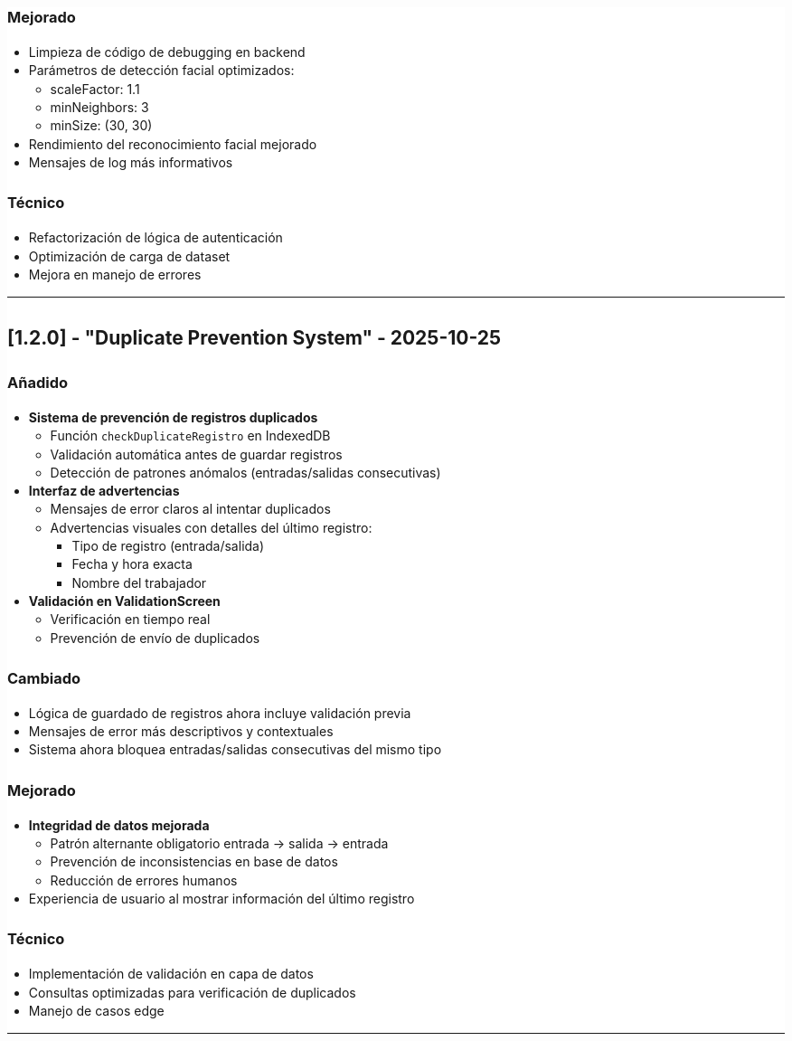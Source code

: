 ### Mejorado
- Limpieza de código de debugging en backend
- Parámetros de detección facial optimizados:
  - scaleFactor: 1.1
  - minNeighbors: 3
  - minSize: (30, 30)
- Rendimiento del reconocimiento facial mejorado
- Mensajes de log más informativos

### Técnico
- Refactorización de lógica de autenticación
- Optimización de carga de dataset
- Mejora en manejo de errores

---

## [1.2.0] - "Duplicate Prevention System" - 2025-10-25

### Añadido
- **Sistema de prevención de registros duplicados**
  - Función `checkDuplicateRegistro` en IndexedDB
  - Validación automática antes de guardar registros
  - Detección de patrones anómalos (entradas/salidas consecutivas)
- **Interfaz de advertencias**
  - Mensajes de error claros al intentar duplicados
  - Advertencias visuales con detalles del último registro:
    - Tipo de registro (entrada/salida)
    - Fecha y hora exacta
    - Nombre del trabajador
- **Validación en ValidationScreen**
  - Verificación en tiempo real
  - Prevención de envío de duplicados

### Cambiado
- Lógica de guardado de registros ahora incluye validación previa
- Mensajes de error más descriptivos y contextuales
- Sistema ahora bloquea entradas/salidas consecutivas del mismo tipo

### Mejorado
- **Integridad de datos mejorada**
  - Patrón alternante obligatorio entrada → salida → entrada
  - Prevención de inconsistencias en base de datos
  - Reducción de errores humanos
- Experiencia de usuario al mostrar información del último registro

### Técnico
- Implementación de validación en capa de datos
- Consultas optimizadas para verificación de duplicados
- Manejo de casos edge

---